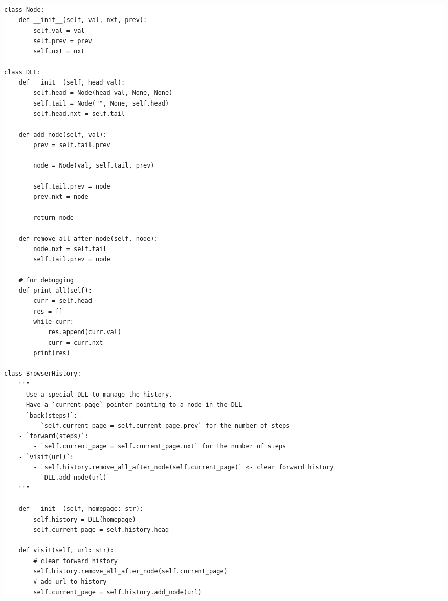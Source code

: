     class Node:
        def __init__(self, val, nxt, prev):
            self.val = val
            self.prev = prev
            self.nxt = nxt
    
    class DLL:
        def __init__(self, head_val):
            self.head = Node(head_val, None, None)
            self.tail = Node("", None, self.head)
            self.head.nxt = self.tail
    
        def add_node(self, val):
            prev = self.tail.prev
    
            node = Node(val, self.tail, prev)
    
            self.tail.prev = node
            prev.nxt = node
    
            return node
    
        def remove_all_after_node(self, node):
            node.nxt = self.tail
            self.tail.prev = node
    
        # for debugging
        def print_all(self):
            curr = self.head
            res = []
            while curr:
                res.append(curr.val)
                curr = curr.nxt
            print(res)
    
    class BrowserHistory:
        """ 
        - Use a special DLL to manage the history.
        - Have a `current_page` pointer pointing to a node in the DLL
        - `back(steps)`:
            - `self.current_page = self.current_page.prev` for the number of steps
        - `forward(steps)`:
            - `self.current_page = self.current_page.nxt` for the number of steps
        - `visit(url)`:
            - `self.history.remove_all_after_node(self.current_page)` <- clear forward history
            - `DLL.add_node(url)`
        """
    
        def __init__(self, homepage: str):
            self.history = DLL(homepage)
            self.current_page = self.history.head
    
        def visit(self, url: str):
            # clear forward history
            self.history.remove_all_after_node(self.current_page)
            # add url to history
            self.current_page = self.history.add_node(url)
    